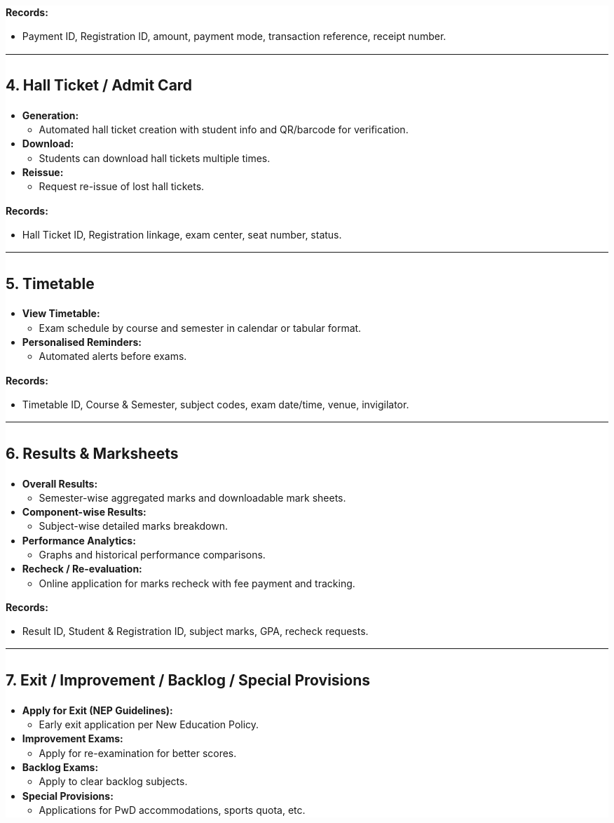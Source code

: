 **Records:**  
- Payment ID, Registration ID, amount, payment mode, transaction reference, receipt number.

---

## 4. Hall Ticket / Admit Card

- **Generation:**  
  - Automated hall ticket creation with student info and QR/barcode for verification.  
- **Download:**  
  - Students can download hall tickets multiple times.  
- **Reissue:**  
  - Request re-issue of lost hall tickets.

**Records:**  
- Hall Ticket ID, Registration linkage, exam center, seat number, status.

---

## 5. Timetable

- **View Timetable:**  
  - Exam schedule by course and semester in calendar or tabular format.  
- **Personalised Reminders:**  
  - Automated alerts before exams.

**Records:**  
- Timetable ID, Course & Semester, subject codes, exam date/time, venue, invigilator.

---

## 6. Results & Marksheets

- **Overall Results:**  
  - Semester-wise aggregated marks and downloadable mark sheets.  
- **Component-wise Results:**  
  - Subject-wise detailed marks breakdown.  
- **Performance Analytics:**  
  - Graphs and historical performance comparisons.  
- **Recheck / Re-evaluation:**  
  - Online application for marks recheck with fee payment and tracking.

**Records:**  
- Result ID, Student & Registration ID, subject marks, GPA, recheck requests.

---

## 7. Exit / Improvement / Backlog / Special Provisions

- **Apply for Exit (NEP Guidelines):**  
  - Early exit application per New Education Policy.  
- **Improvement Exams:**  
  - Apply for re-examination for better scores.  
- **Backlog Exams:**  
  - Apply to clear backlog subjects.  
- **Special Provisions:**  
  - Applications for PwD accommodations, sports quota, etc.
